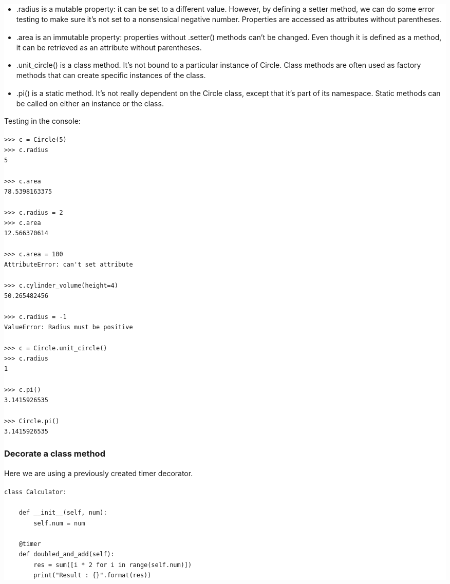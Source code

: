 * .radius is a mutable property: it can be set to a different value. However, by defining a setter method, we can do some error testing to make sure it’s not set to a nonsensical negative number. Properties are accessed as attributes without parentheses.

* .area is an immutable property: properties without .setter() methods can’t be changed. Even though it is defined as a method, it can be retrieved as an attribute without parentheses.

* .unit_circle() is a class method. It’s not bound to a particular instance of Circle. Class methods are often used as factory methods that can create specific instances of the class.

* .pi() is a static method. It’s not really dependent on the Circle class, except that it’s part of its namespace. Static methods can be called on either an instance or the class.

Testing in the console:

    >>> c = Circle(5)
    >>> c.radius
    5
    
    >>> c.area
    78.5398163375
    
    >>> c.radius = 2
    >>> c.area
    12.566370614
    
    >>> c.area = 100
    AttributeError: can't set attribute
    
    >>> c.cylinder_volume(height=4)
    50.265482456
    
    >>> c.radius = -1
    ValueError: Radius must be positive
    
    >>> c = Circle.unit_circle()
    >>> c.radius
    1
    
    >>> c.pi()
    3.1415926535
    
    >>> Circle.pi()
    3.1415926535

### Decorate a class method

Here we are using a previously created timer decorator.

    class Calculator:
    
        def __init__(self, num):
            self.num = num
    
        @timer
        def doubled_and_add(self):
            res = sum([i * 2 for i in range(self.num)])
            print("Result : {}".format(res))
    